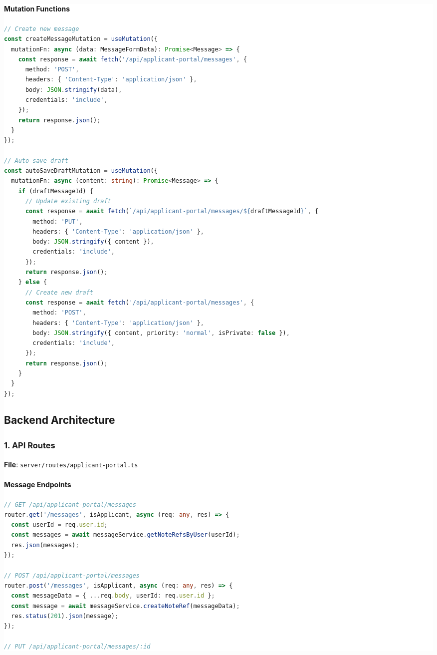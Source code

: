 #### Mutation Functions
```typescript
// Create new message
const createMessageMutation = useMutation({
  mutationFn: async (data: MessageFormData): Promise<Message> => {
    const response = await fetch('/api/applicant-portal/messages', {
      method: 'POST',
      headers: { 'Content-Type': 'application/json' },
      body: JSON.stringify(data),
      credentials: 'include',
    });
    return response.json();
  }
});

// Auto-save draft
const autoSaveDraftMutation = useMutation({
  mutationFn: async (content: string): Promise<Message> => {
    if (draftMessageId) {
      // Update existing draft
      const response = await fetch(`/api/applicant-portal/messages/${draftMessageId}`, {
        method: 'PUT',
        headers: { 'Content-Type': 'application/json' },
        body: JSON.stringify({ content }),
        credentials: 'include',
      });
      return response.json();
    } else {
      // Create new draft
      const response = await fetch('/api/applicant-portal/messages', {
        method: 'POST',
        headers: { 'Content-Type': 'application/json' },
        body: JSON.stringify({ content, priority: 'normal', isPrivate: false }),
        credentials: 'include',
      });
      return response.json();
    }
  }
});
```

## Backend Architecture

### 1. API Routes
**File**: `server/routes/applicant-portal.ts`

#### Message Endpoints
```typescript
// GET /api/applicant-portal/messages
router.get('/messages', isApplicant, async (req: any, res) => {
  const userId = req.user.id;
  const messages = await messageService.getNoteRefsByUser(userId);
  res.json(messages);
});

// POST /api/applicant-portal/messages
router.post('/messages', isApplicant, async (req: any, res) => {
  const messageData = { ...req.body, userId: req.user.id };
  const message = await messageService.createNoteRef(messageData);
  res.status(201).json(message);
});

// PUT /api/applicant-portal/messages/:id
```